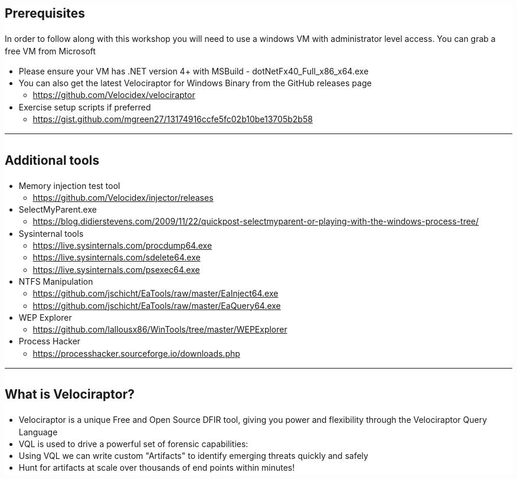 

## Prerequisites

In order to follow along with this workshop you will need to use a
windows VM with administrator level access.  You can grab a free VM
from Microsoft

* Please ensure your VM has .NET version 4+ with MSBuild -
dotNetFx40_Full_x86_x64.exe
* You can also get the latest Velociraptor for Windows Binary from the
GitHub releases page
    * https://github.com/Velocidex/velociraptor
* Exercise setup scripts if preferred
    * https://gist.github.com/mgreen27/13174916ccfe5fc02b10be13705b2b58


---




## Additional tools

* Memory injection test tool
    * https://github.com/Velocidex/injector/releases
* SelectMyParent.exe
    * https://blog.didierstevens.com/2009/11/22/quickpost-selectmyparent-or-playing-with-the-windows-process-tree/
* Sysinternal tools
    * https://live.sysinternals.com/procdump64.exe
    * https://live.sysinternals.com/sdelete64.exe
    * https://live.sysinternals.com/psexec64.exe
* NTFS Manipulation
    * https://github.com/jschicht/EaTools/raw/master/EaInject64.exe
    * https://github.com/jschicht/EaTools/raw/master/EaQuery64.exe
* WEP Explorer
    * https://github.com/lallousx86/WinTools/tree/master/WEPExplorer
* Process Hacker
    * https://processhacker.sourceforge.io/downloads.php


---



## What is Velociraptor?
* Velociraptor is a unique Free and Open Source DFIR tool, giving you
  power and flexibility through the Velociraptor Query Language
* VQL is used to drive a powerful set of forensic capabilities:
* Using VQL we can write custom "Artifacts" to identify emerging threats quickly and safely
* Hunt for artifacts at scale over thousands of end points within
  minutes!

